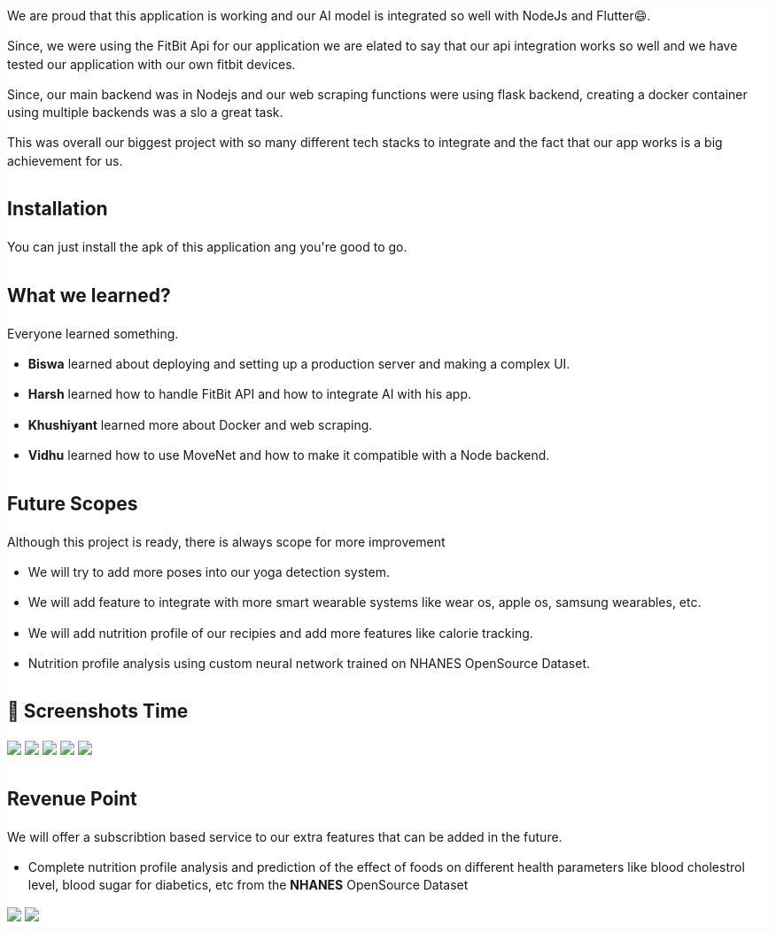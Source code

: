 We are proud that this application is working and our AI model is integrated so well with NodeJs and Flutter😄.

Since, we were using the FitBit Api for our application we are elated to say that our api integration works so well and we have tested our application with our own fitbit devices.
  
Since, our main backend was in Nodejs and our web scraping functions were using flask backend, creating a docker container using multiple backends was a slo a great task.
  
This was overall our biggest project with so many different tech stacks to integrate and the fact that our app works is a big achievement for us.  

## Installation

  You can just install the apk of this application ang you're good to go.
  

## What we learned?

Everyone learned something.

- **Biswa** learned about deploying and setting up a production server and making a complex UI.

- **Harsh** learned how to handle FitBit API and how to integrate AI with his app.

- **Khushiyant** learned more about Docker and web scraping.

- **Vidhu** learned how to use MoveNet and how to make it compatible with a Node backend.

## Future Scopes

Although this project is ready, there is always scope for more improvement

- We will try to add more poses into our yoga detection system.

- We will add feature to integrate with more smart wearable systems like wear os, apple os, samsung wearables, etc.

- We will add nutrition profile of our recipies and add more features like calorie tracking.

- Nutrition profile analysis using custom neural network trained on NHANES OpenSource Dataset.

## 📸 Screenshots Time
  <img src ="https://user-images.githubusercontent.com/62933155/209416291-d352908b-507c-4b53-b624-4d8462660303.png" height=500px > <img src="https://user-images.githubusercontent.com/74452705/200141967-f0ad10e3-961a-49b6-84dc-4b6b494814f2.png" height=500px >  <img src="https://user-images.githubusercontent.com/74452705/200141977-52439775-0fc1-43fb-8a23-58814406aa40.png" height=500px >
  <img src="https://user-images.githubusercontent.com/74452705/200141993-825dca0d-d98e-43cc-aa01-0d39f1952aa3.png" height=500px >  <img src="https://user-images.githubusercontent.com/74452705/200142006-cf6f14e5-bb90-4a50-8cd1-4d54feef7c4b.png" height=500px > 

## Revenue Point
  
  We will offer a subscribtion based service to our extra features that can be added in the future.
  
  - Complete nutrition profile analysis and prediction of the effect of foods on different health parameters like blood cholestrol level, blood sugar for diabetics, etc from the <b>NHANES</b> OpenSource Dataset
  
 <img src="https://user-images.githubusercontent.com/74452705/200141412-6cf8aa32-0714-4777-aaac-bb82ca57fac2.png" height=250px > <img src="https://user-images.githubusercontent.com/74452705/200141615-5bf5d1e9-9f3b-4ed7-968d-416f1bd51c46.png" height=250px >
   